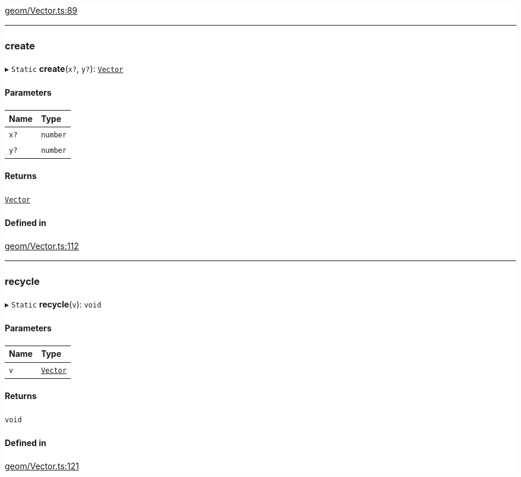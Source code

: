 [geom/Vector.ts:89](https://github.com/Lanfei/playable.js/blob/2369e26/src/geom/Vector.ts#L89)

___

### create

▸ `Static` **create**(`x?`, `y?`): [`Vector`](../README.md#vector)

#### Parameters

| Name | Type |
| :------ | :------ |
| `x?` | `number` |
| `y?` | `number` |

#### Returns

[`Vector`](../README.md#vector)

#### Defined in

[geom/Vector.ts:112](https://github.com/Lanfei/playable.js/blob/2369e26/src/geom/Vector.ts#L112)

___

### recycle

▸ `Static` **recycle**(`v`): `void`

#### Parameters

| Name | Type |
| :------ | :------ |
| `v` | [`Vector`](../README.md#vector) |

#### Returns

`void`

#### Defined in

[geom/Vector.ts:121](https://github.com/Lanfei/playable.js/blob/2369e26/src/geom/Vector.ts#L121)
